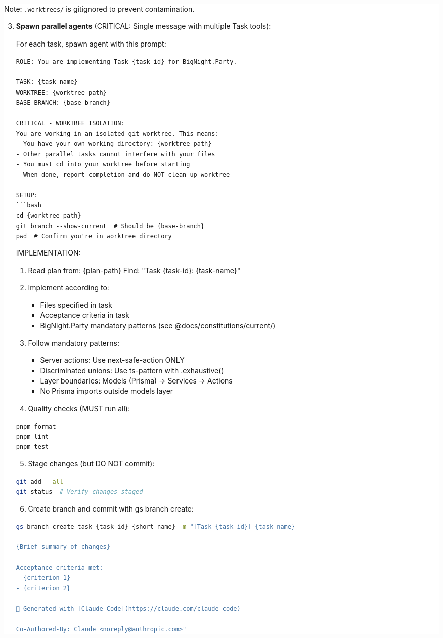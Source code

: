    Note: `.worktrees/` is gitignored to prevent contamination.

3. **Spawn parallel agents** (CRITICAL: Single message with multiple Task tools):

   For each task, spawn agent with this prompt:

   ```
   ROLE: You are implementing Task {task-id} for BigNight.Party.

   TASK: {task-name}
   WORKTREE: {worktree-path}
   BASE BRANCH: {base-branch}

   CRITICAL - WORKTREE ISOLATION:
   You are working in an isolated git worktree. This means:
   - You have your own working directory: {worktree-path}
   - Other parallel tasks cannot interfere with your files
   - You must cd into your worktree before starting
   - When done, report completion and do NOT clean up worktree

   SETUP:
   ```bash
   cd {worktree-path}
   git branch --show-current  # Should be {base-branch}
   pwd  # Confirm you're in worktree directory
   ```

   IMPLEMENTATION:

   1. Read plan from: {plan-path}
      Find: "Task {task-id}: {task-name}"

   2. Implement according to:
      - Files specified in task
      - Acceptance criteria in task
      - BigNight.Party mandatory patterns (see @docs/constitutions/current/)

   3. Follow mandatory patterns:
      - Server actions: Use next-safe-action ONLY
      - Discriminated unions: Use ts-pattern with .exhaustive()
      - Layer boundaries: Models (Prisma) → Services → Actions
      - No Prisma imports outside models layer

   4. Quality checks (MUST run all):
   ```bash
   pnpm format
   pnpm lint
   pnpm test
   ```

   5. Stage changes (but DO NOT commit):
   ```bash
   git add --all
   git status  # Verify changes staged
   ```

   6. Create branch and commit with gs branch create:
   ```bash
   gs branch create task-{task-id}-{short-name} -m "[Task {task-id}] {task-name}

   {Brief summary of changes}

   Acceptance criteria met:
   - {criterion 1}
   - {criterion 2}

   🤖 Generated with [Claude Code](https://claude.com/claude-code)

   Co-Authored-By: Claude <noreply@anthropic.com>"
   ```